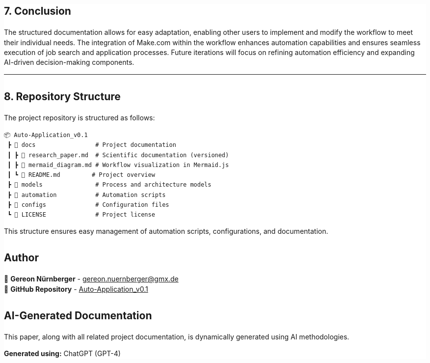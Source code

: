 
## 7. Conclusion
The structured documentation allows for easy adaptation, enabling other users to implement and modify the workflow to meet their individual needs. The integration of Make.com within the workflow enhances automation capabilities and ensures seamless execution of job search and application processes. Future iterations will focus on refining automation efficiency and expanding AI-driven decision-making components.

---

## 8. Repository Structure
The project repository is structured as follows:
```
📦 Auto-Application_v0.1
 ┣ 📂 docs                 # Project documentation
 ┃ ┣ 📜 research_paper.md  # Scientific documentation (versioned)
 ┃ ┣ 📜 mermaid_diagram.md # Workflow visualization in Mermaid.js
 ┃ ┗ 📜 README.md         # Project overview
 ┣ 📂 models               # Process and architecture models
 ┣ 📂 automation           # Automation scripts
 ┣ 📂 configs              # Configuration files
 ┗ 📜 LICENSE              # Project license
```

This structure ensures easy management of automation scripts, configurations, and documentation.

## Author
📧 **Gereon Nürnberger** - [gereon.nuernberger@gmx.de](mailto:gereon.nuernberger@gmx.de)  
🔗 **GitHub Repository** - [Auto-Application_v0.1](https://github.com/gereonN/Auto-Application_v0.1)

## AI-Generated Documentation
This paper, along with all related project documentation, is dynamically generated using AI methodologies.

**Generated using:** ChatGPT (GPT-4)

